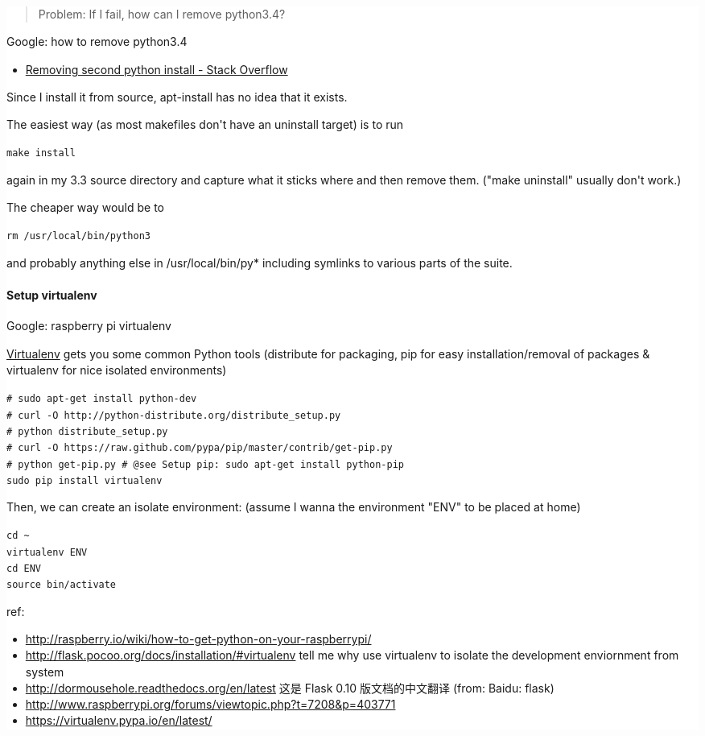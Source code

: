 
> Problem: If I fail, how can I remove python3.4?

Google: how to remove python3.4
* [Removing second python install - Stack Overflow](http://stackoverflow.com/questions/16871795/removing-second-python-install)

Since I install it from source, apt-install has no idea that it exists.

The easiest way (as most makefiles don't have an uninstall target) is to run 

    make install 

again in my 3.3 source directory and capture what it sticks where and then remove them. ("make uninstall" usually don't work.)

The cheaper way would be to 

    rm /usr/local/bin/python3 

and probably anything else in /usr/local/bin/py* including symlinks to various parts of the suite.

#### Setup virtualenv
Google: raspberry pi virtualenv

[Virtualenv](https://pypi.python.org/pypi/virtualenv) gets you some common Python tools (distribute for packaging, pip for easy installation/removal of packages & virtualenv for nice isolated environments)

    # sudo apt-get install python-dev
    # curl -O http://python-distribute.org/distribute_setup.py
    # python distribute_setup.py
    # curl -O https://raw.github.com/pypa/pip/master/contrib/get-pip.py
    # python get-pip.py # @see Setup pip: sudo apt-get install python-pip
    sudo pip install virtualenv

Then, we can create an isolate environment:
(assume I wanna the environment "ENV" to be placed at home)

    cd ~
    virtualenv ENV
    cd ENV
    source bin/activate

ref:
* http://raspberry.io/wiki/how-to-get-python-on-your-raspberrypi/
* http://flask.pocoo.org/docs/installation/#virtualenv tell me why use virtualenv to isolate the development enviornment from system
* http://dormousehole.readthedocs.org/en/latest 这是 Flask 0.10 版文档的中文翻译 (from: Baidu: flask)
* http://www.raspberrypi.org/forums/viewtopic.php?t=7208&p=403771
* https://virtualenv.pypa.io/en/latest/
